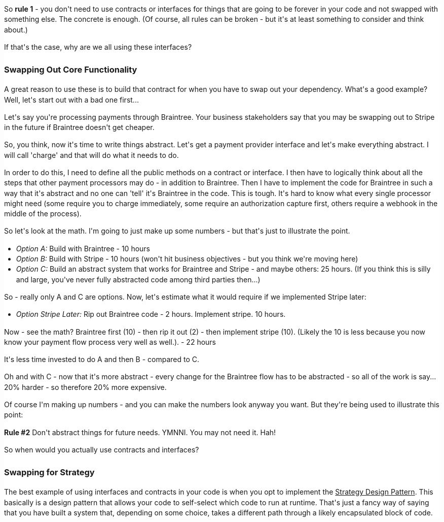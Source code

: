 So **rule 1** - you don't need to use contracts or interfaces for things that are going to be forever in your code and not swapped with something else.  The concrete is enough.  (Of course, all rules can be broken - but it's at least something to consider and think about.)

If that's the case, why are we all using these interfaces?  

### Swapping Out Core Functionality

A great reason to use these is to build that contract for when you have to swap out your dependency. What's a good example?  Well, let's start out with a bad one first...

Let's say you're processing payments through Braintree.  Your business stakeholders say that you may be swapping out to Stripe in the future if Braintree doesn't get cheaper.

So, you think, now it's time to write things abstract. Let's get a payment provider interface and let's make everything abstract. I will call 'charge' and that will do what it needs to do.

In order to do this, I need to define all the public methods on a contract or interface. I then have to logically think about all the steps that other payment processors may do - in addition to Braintree.  Then I have to implement the code for Braintree in such a way that it's abstract and no one can 'tell' it's Braintree in the code.  This is tough. It's hard to know what every single processor might need (some require you to charge immediately, some require an authorization capture first, others require a webhook in the middle of the process).

So let's look at the math. I'm going to just make up some numbers - but that's just to illustrate the point.

* _Option A:_ Build with Braintree - 10 hours
* _Option B:_ Build with Stripe - 10 hours (won't hit business objectives - but you think we're moving here)
* _Option C:_ Build an abstract system that works for Braintree and Stripe - and maybe others: 25 hours.  (If you think this is silly and large, you've never fully abstracted code among third parties then...)

So - really only A and C are options.  Now, let's estimate what it would require if we implemented Stripe later:

* _Option Stripe Later:_ Rip out Braintree code - 2 hours. Implement stripe. 10 hours.

Now - see the math?  Braintree first (10) - then rip it out (2) - then implement stripe (10). (Likely the 10 is less because you now know your payment flow process very well as well.). - 22 hours

It's less time invested to do A and then B - compared to C.

Oh and with C - now that it's more abstract - every change for the Braintree flow has to be abstracted - so all of the work is say... 20% harder - so therefore 20% more expensive.

Of course I'm making up numbers - and you can make the numbers look anyway you want. But they're being used to illustrate this point:

**Rule #2** Don't abstract things for future needs.  YMNNI.  You may not need it. Hah!

So when would you actually use contracts and interfaces? 

### Swapping for Strategy

The best example of using interfaces and contracts in your code is when you opt to implement the [Strategy Design Pattern](https://en.wikipedia.org/wiki/Strategy_pattern). This basically is a design pattern that allows your code to self-select which code to run at runtime.  That's just a fancy way of saying that you have built a system that, depending on some choice, takes a different path through a likely encapsulated block of code.

